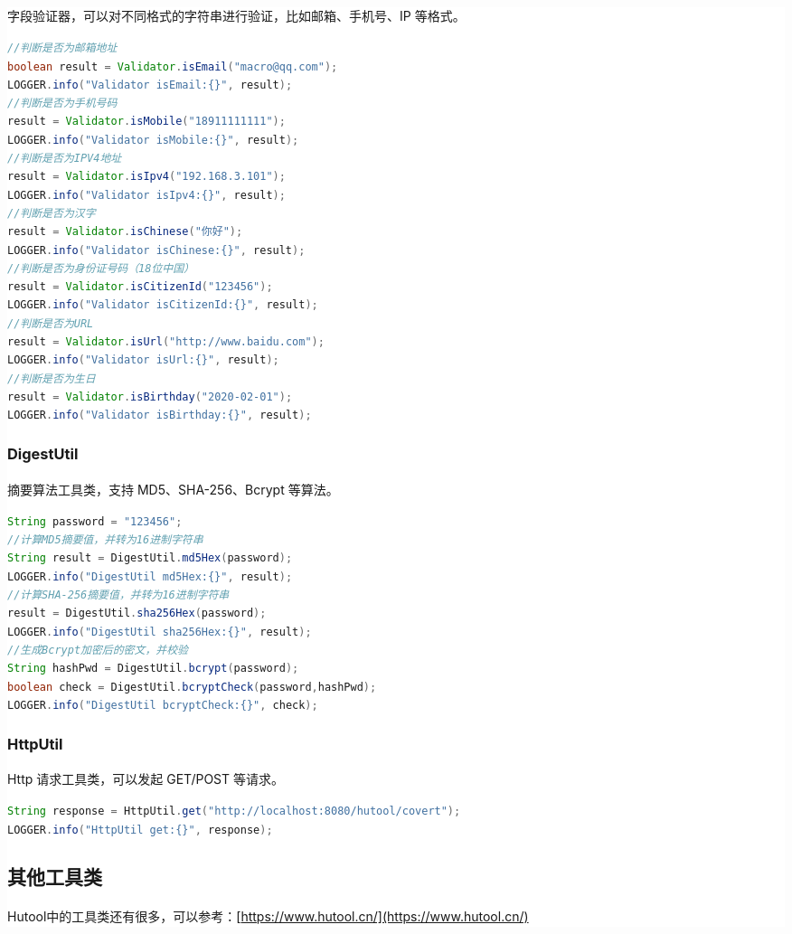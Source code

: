 字段验证器，可以对不同格式的字符串进行验证，比如邮箱、手机号、IP 等格式。
```java
//判断是否为邮箱地址
boolean result = Validator.isEmail("macro@qq.com");
LOGGER.info("Validator isEmail:{}", result);
//判断是否为手机号码
result = Validator.isMobile("18911111111");
LOGGER.info("Validator isMobile:{}", result);
//判断是否为IPV4地址
result = Validator.isIpv4("192.168.3.101");
LOGGER.info("Validator isIpv4:{}", result);
//判断是否为汉字
result = Validator.isChinese("你好");
LOGGER.info("Validator isChinese:{}", result);
//判断是否为身份证号码（18位中国）
result = Validator.isCitizenId("123456");
LOGGER.info("Validator isCitizenId:{}", result);
//判断是否为URL
result = Validator.isUrl("http://www.baidu.com");
LOGGER.info("Validator isUrl:{}", result);
//判断是否为生日
result = Validator.isBirthday("2020-02-01");
LOGGER.info("Validator isBirthday:{}", result);
```
### DigestUtil

摘要算法工具类，支持 MD5、SHA-256、Bcrypt 等算法。
```java
String password = "123456";
//计算MD5摘要值，并转为16进制字符串
String result = DigestUtil.md5Hex(password);
LOGGER.info("DigestUtil md5Hex:{}", result);
//计算SHA-256摘要值，并转为16进制字符串
result = DigestUtil.sha256Hex(password);
LOGGER.info("DigestUtil sha256Hex:{}", result);
//生成Bcrypt加密后的密文，并校验
String hashPwd = DigestUtil.bcrypt(password);
boolean check = DigestUtil.bcryptCheck(password,hashPwd);
LOGGER.info("DigestUtil bcryptCheck:{}", check);
```
### HttpUtil
Http 请求工具类，可以发起 GET/POST 等请求。
```java
String response = HttpUtil.get("http://localhost:8080/hutool/covert");
LOGGER.info("HttpUtil get:{}", response);
```
## 其他工具类

Hutool中的工具类还有很多，可以参考：[https://www.hutool.cn/](https://www.hutool.cn/)